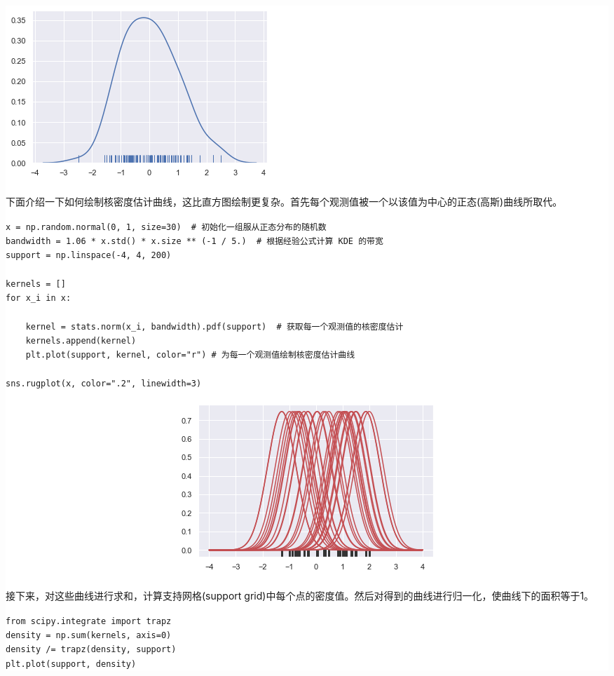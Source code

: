 <img src="https://github.com/JustDoPython/justdopython.github.io/blob/master/assets/images/2020/02/126/picture/displot-4.png?raw=true">
</div>

下面介绍一下如何绘制核密度估计曲线，这比直方图绘制更复杂。首先每个观测值被一个以该值为中心的正态(高斯)曲线所取代。

```
x = np.random.normal(0, 1, size=30)  # 初始化一组服从正态分布的随机数
bandwidth = 1.06 * x.std() * x.size ** (-1 / 5.)  # 根据经验公式计算 KDE 的带宽
support = np.linspace(-4, 4, 200)

kernels = []
for x_i in x:

    kernel = stats.norm(x_i, bandwidth).pdf(support)  # 获取每一个观测值的核密度估计
    kernels.append(kernel)
    plt.plot(support, kernel, color="r") # 为每一个观测值绘制核密度估计曲线

sns.rugplot(x, color=".2", linewidth=3)
```
<div align="center">
<img src="https://github.com/JustDoPython/justdopython.github.io/blob/master/assets/images/2020/02/126/picture/displot-5.png?raw=true">
</div>

接下来，对这些曲线进行求和，计算支持网格(support grid)中每个点的密度值。然后对得到的曲线进行归一化，使曲线下的面积等于1。

```
from scipy.integrate import trapz
density = np.sum(kernels, axis=0)
density /= trapz(density, support)
plt.plot(support, density)
```
<div align="center">